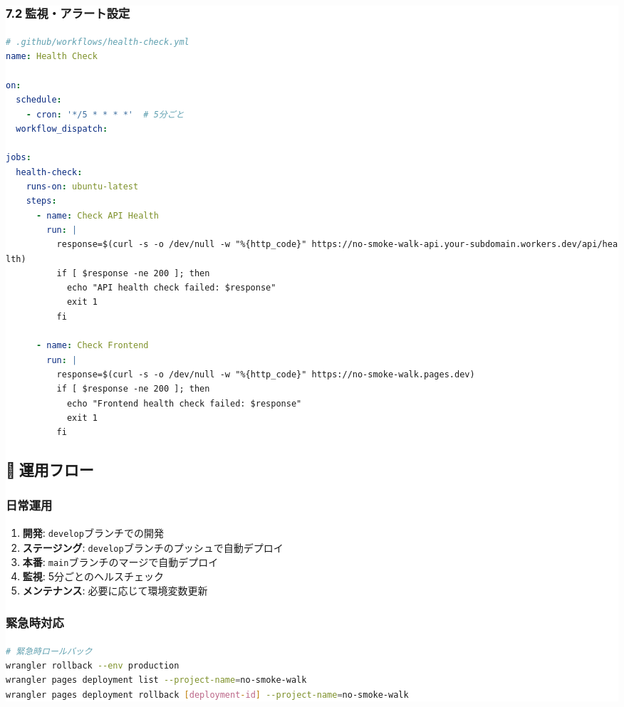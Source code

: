 ### 7.2 監視・アラート設定

```yaml
# .github/workflows/health-check.yml
name: Health Check

on:
  schedule:
    - cron: '*/5 * * * *'  # 5分ごと
  workflow_dispatch:

jobs:
  health-check:
    runs-on: ubuntu-latest
    steps:
      - name: Check API Health
        run: |
          response=$(curl -s -o /dev/null -w "%{http_code}" https://no-smoke-walk-api.your-subdomain.workers.dev/api/health)
          if [ $response -ne 200 ]; then
            echo "API health check failed: $response"
            exit 1
          fi
      
      - name: Check Frontend
        run: |
          response=$(curl -s -o /dev/null -w "%{http_code}" https://no-smoke-walk.pages.dev)
          if [ $response -ne 200 ]; then
            echo "Frontend health check failed: $response"
            exit 1
          fi
```

## 🔄 運用フロー

### 日常運用

1. **開発**: `develop`ブランチでの開発
2. **ステージング**: `develop`ブランチのプッシュで自動デプロイ
3. **本番**: `main`ブランチのマージで自動デプロイ
4. **監視**: 5分ごとのヘルスチェック
5. **メンテナンス**: 必要に応じて環境変数更新

### 緊急時対応

```bash
# 緊急時ロールバック
wrangler rollback --env production
wrangler pages deployment list --project-name=no-smoke-walk
wrangler pages deployment rollback [deployment-id] --project-name=no-smoke-walk
```
